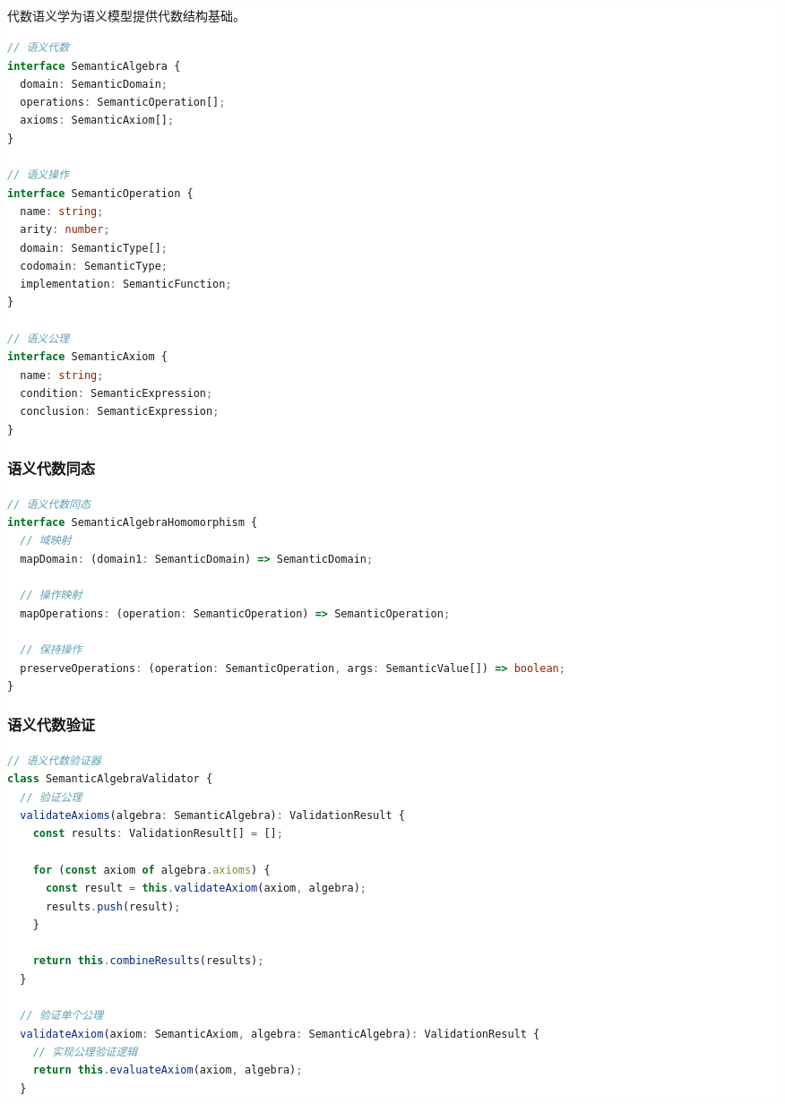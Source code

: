 代数语义学为语义模型提供代数结构基础。

```typescript
// 语义代数
interface SemanticAlgebra {
  domain: SemanticDomain;
  operations: SemanticOperation[];
  axioms: SemanticAxiom[];
}

// 语义操作
interface SemanticOperation {
  name: string;
  arity: number;
  domain: SemanticType[];
  codomain: SemanticType;
  implementation: SemanticFunction;
}

// 语义公理
interface SemanticAxiom {
  name: string;
  condition: SemanticExpression;
  conclusion: SemanticExpression;
}
```

### 语义代数同态

```typescript
// 语义代数同态
interface SemanticAlgebraHomomorphism {
  // 域映射
  mapDomain: (domain1: SemanticDomain) => SemanticDomain;
  
  // 操作映射
  mapOperations: (operation: SemanticOperation) => SemanticOperation;
  
  // 保持操作
  preserveOperations: (operation: SemanticOperation, args: SemanticValue[]) => boolean;
}
```

### 语义代数验证

```typescript
// 语义代数验证器
class SemanticAlgebraValidator {
  // 验证公理
  validateAxioms(algebra: SemanticAlgebra): ValidationResult {
    const results: ValidationResult[] = [];
    
    for (const axiom of algebra.axioms) {
      const result = this.validateAxiom(axiom, algebra);
      results.push(result);
    }
    
    return this.combineResults(results);
  }
  
  // 验证单个公理
  validateAxiom(axiom: SemanticAxiom, algebra: SemanticAlgebra): ValidationResult {
    // 实现公理验证逻辑
    return this.evaluateAxiom(axiom, algebra);
  }
```